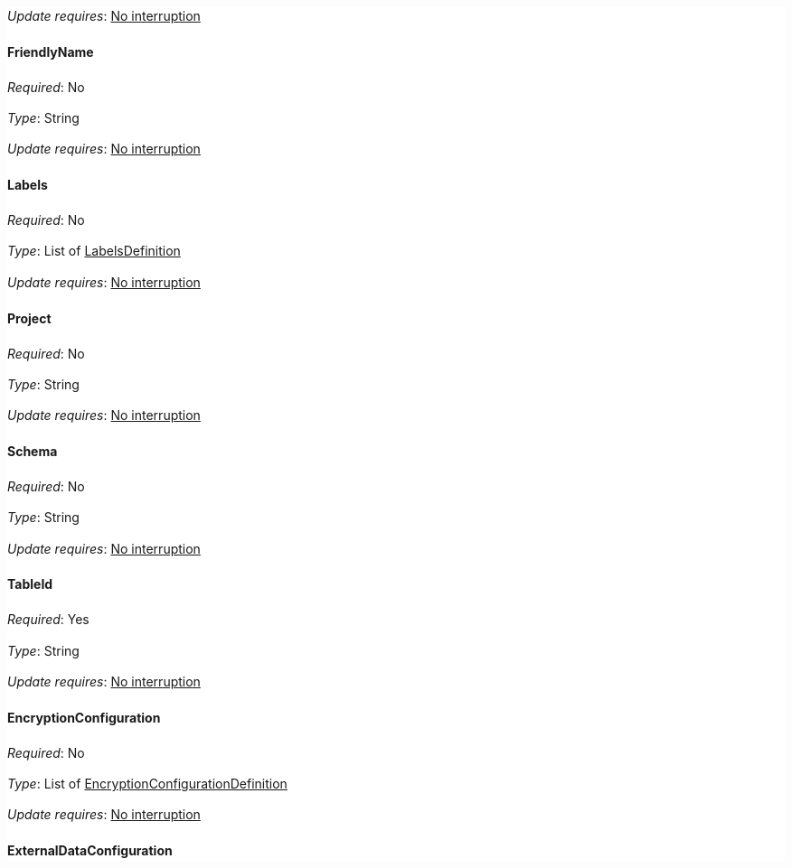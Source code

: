 _Update requires_: [No interruption](https://docs.aws.amazon.com/AWSCloudFormation/latest/UserGuide/using-cfn-updating-stacks-update-behaviors.html#update-no-interrupt)

#### FriendlyName

_Required_: No

_Type_: String

_Update requires_: [No interruption](https://docs.aws.amazon.com/AWSCloudFormation/latest/UserGuide/using-cfn-updating-stacks-update-behaviors.html#update-no-interrupt)

#### Labels

_Required_: No

_Type_: List of <a href="labelsdefinition.md">LabelsDefinition</a>

_Update requires_: [No interruption](https://docs.aws.amazon.com/AWSCloudFormation/latest/UserGuide/using-cfn-updating-stacks-update-behaviors.html#update-no-interrupt)

#### Project

_Required_: No

_Type_: String

_Update requires_: [No interruption](https://docs.aws.amazon.com/AWSCloudFormation/latest/UserGuide/using-cfn-updating-stacks-update-behaviors.html#update-no-interrupt)

#### Schema

_Required_: No

_Type_: String

_Update requires_: [No interruption](https://docs.aws.amazon.com/AWSCloudFormation/latest/UserGuide/using-cfn-updating-stacks-update-behaviors.html#update-no-interrupt)

#### TableId

_Required_: Yes

_Type_: String

_Update requires_: [No interruption](https://docs.aws.amazon.com/AWSCloudFormation/latest/UserGuide/using-cfn-updating-stacks-update-behaviors.html#update-no-interrupt)

#### EncryptionConfiguration

_Required_: No

_Type_: List of <a href="encryptionconfigurationdefinition.md">EncryptionConfigurationDefinition</a>

_Update requires_: [No interruption](https://docs.aws.amazon.com/AWSCloudFormation/latest/UserGuide/using-cfn-updating-stacks-update-behaviors.html#update-no-interrupt)

#### ExternalDataConfiguration
